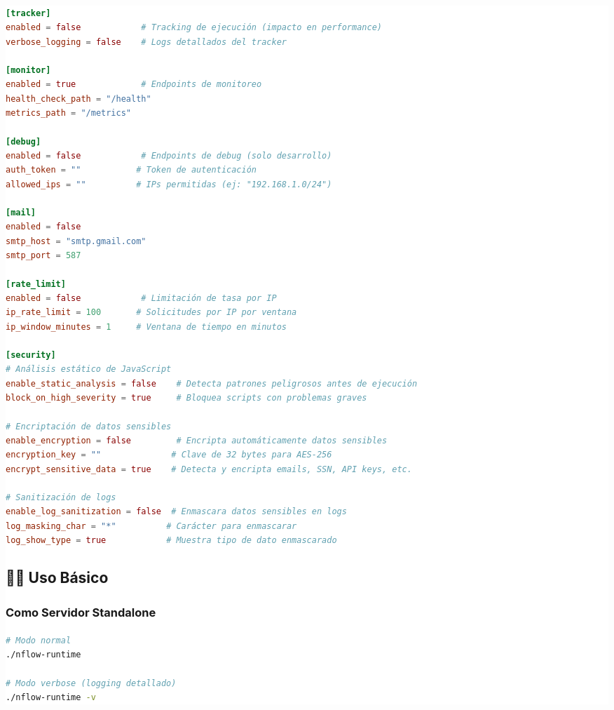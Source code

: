 ```toml
[tracker]
enabled = false            # Tracking de ejecución (impacto en performance)
verbose_logging = false    # Logs detallados del tracker

[monitor]
enabled = true             # Endpoints de monitoreo
health_check_path = "/health"
metrics_path = "/metrics"

[debug]
enabled = false            # Endpoints de debug (solo desarrollo)
auth_token = ""           # Token de autenticación
allowed_ips = ""          # IPs permitidas (ej: "192.168.1.0/24")

[mail]
enabled = false
smtp_host = "smtp.gmail.com"
smtp_port = 587

[rate_limit]
enabled = false            # Limitación de tasa por IP
ip_rate_limit = 100       # Solicitudes por IP por ventana
ip_window_minutes = 1     # Ventana de tiempo en minutos

[security]
# Análisis estático de JavaScript
enable_static_analysis = false    # Detecta patrones peligrosos antes de ejecución
block_on_high_severity = true     # Bloquea scripts con problemas graves

# Encriptación de datos sensibles
enable_encryption = false         # Encripta automáticamente datos sensibles
encryption_key = ""              # Clave de 32 bytes para AES-256
encrypt_sensitive_data = true    # Detecta y encripta emails, SSN, API keys, etc.

# Sanitización de logs
enable_log_sanitization = false  # Enmascara datos sensibles en logs
log_masking_char = "*"          # Carácter para enmascarar
log_show_type = true            # Muestra tipo de dato enmascarado
```

## 🏃‍♂️ Uso Básico

### Como Servidor Standalone

```bash
# Modo normal
./nflow-runtime

# Modo verbose (logging detallado)
./nflow-runtime -v
```
